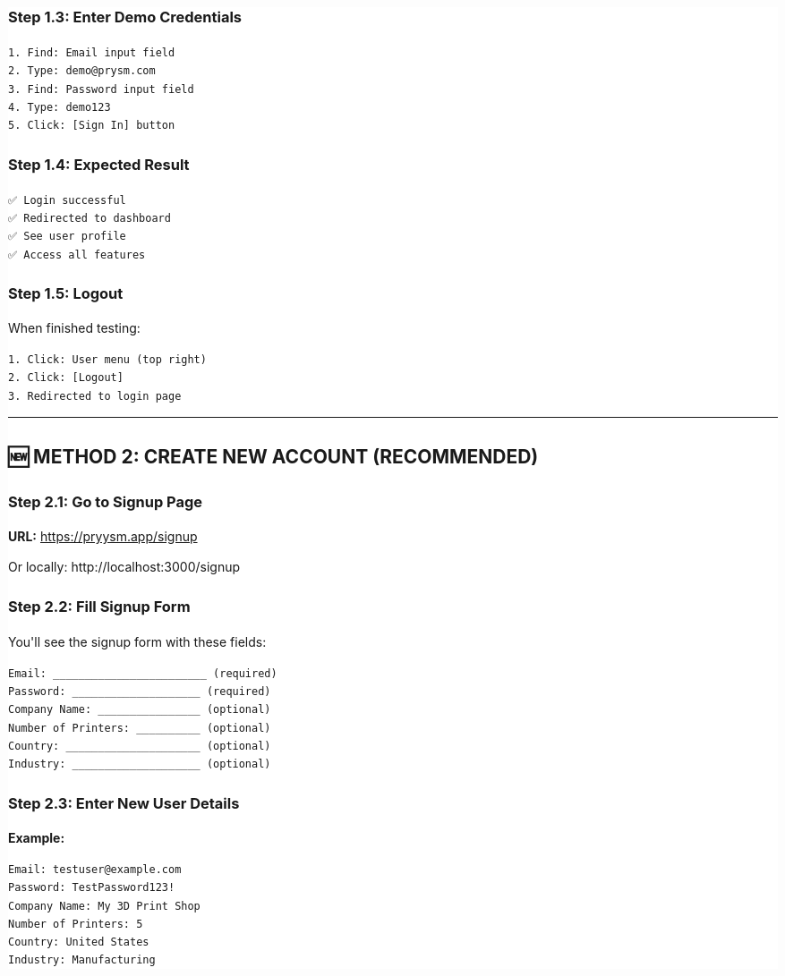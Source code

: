 ### Step 1.3: Enter Demo Credentials

```
1. Find: Email input field
2. Type: demo@prysm.com
3. Find: Password input field
4. Type: demo123
5. Click: [Sign In] button
```

### Step 1.4: Expected Result

```
✅ Login successful
✅ Redirected to dashboard
✅ See user profile
✅ Access all features
```

### Step 1.5: Logout

When finished testing:
```
1. Click: User menu (top right)
2. Click: [Logout]
3. Redirected to login page
```

---

## 🆕 METHOD 2: CREATE NEW ACCOUNT (RECOMMENDED)

### Step 2.1: Go to Signup Page

**URL:** https://pryysm.app/signup

Or locally: http://localhost:3000/signup

### Step 2.2: Fill Signup Form

You'll see the signup form with these fields:

```
Email: ________________________ (required)
Password: ____________________ (required)
Company Name: ________________ (optional)
Number of Printers: __________ (optional)
Country: _____________________ (optional)
Industry: ____________________ (optional)
```

### Step 2.3: Enter New User Details

**Example:**
```
Email: testuser@example.com
Password: TestPassword123!
Company Name: My 3D Print Shop
Number of Printers: 5
Country: United States
Industry: Manufacturing
```
